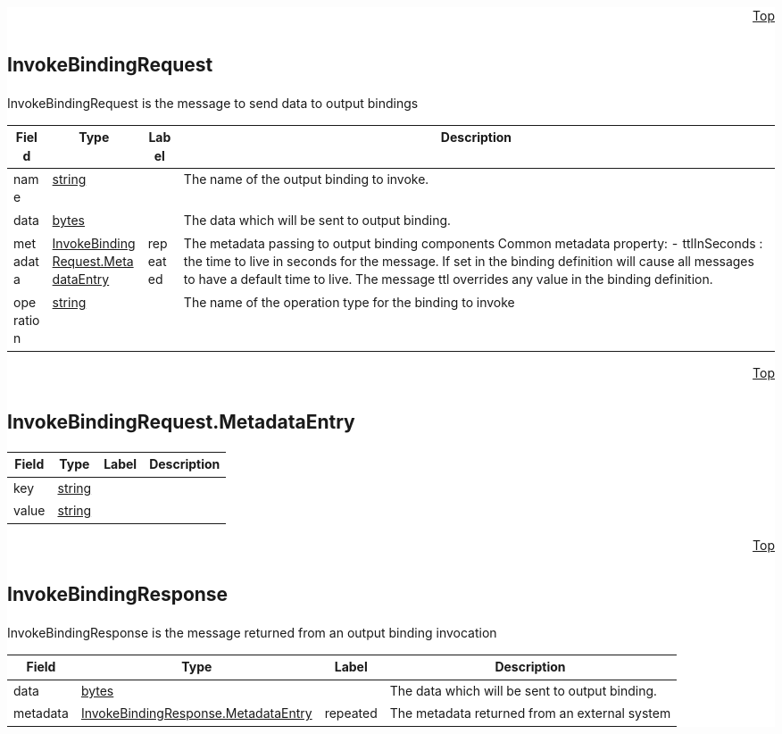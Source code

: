 




<a name="spec.proto.runtime.v1.InvokeBindingRequest"></a>
<p align="right"><a href="#top">Top</a></p>

## InvokeBindingRequest
InvokeBindingRequest is the message to send data to output bindings


| Field | Type | Label | Description |
| ----- | ---- | ----- | ----------- |
| name | [string](#string) |  | The name of the output binding to invoke. |
| data | [bytes](#bytes) |  | The data which will be sent to output binding. |
| metadata | [InvokeBindingRequest.MetadataEntry](#spec.proto.runtime.v1.InvokeBindingRequest.MetadataEntry) | repeated | The metadata passing to output binding components Common metadata property: - ttlInSeconds : the time to live in seconds for the message. If set in the binding definition will cause all messages to have a default time to live. The message ttl overrides any value in the binding definition. |
| operation | [string](#string) |  | The name of the operation type for the binding to invoke |






<a name="spec.proto.runtime.v1.InvokeBindingRequest.MetadataEntry"></a>
<p align="right"><a href="#top">Top</a></p>

## InvokeBindingRequest.MetadataEntry



| Field | Type | Label | Description |
| ----- | ---- | ----- | ----------- |
| key | [string](#string) |  |  |
| value | [string](#string) |  |  |






<a name="spec.proto.runtime.v1.InvokeBindingResponse"></a>
<p align="right"><a href="#top">Top</a></p>

## InvokeBindingResponse
InvokeBindingResponse is the message returned from an output binding invocation


| Field | Type | Label | Description |
| ----- | ---- | ----- | ----------- |
| data | [bytes](#bytes) |  | The data which will be sent to output binding. |
| metadata | [InvokeBindingResponse.MetadataEntry](#spec.proto.runtime.v1.InvokeBindingResponse.MetadataEntry) | repeated | The metadata returned from an external system |



